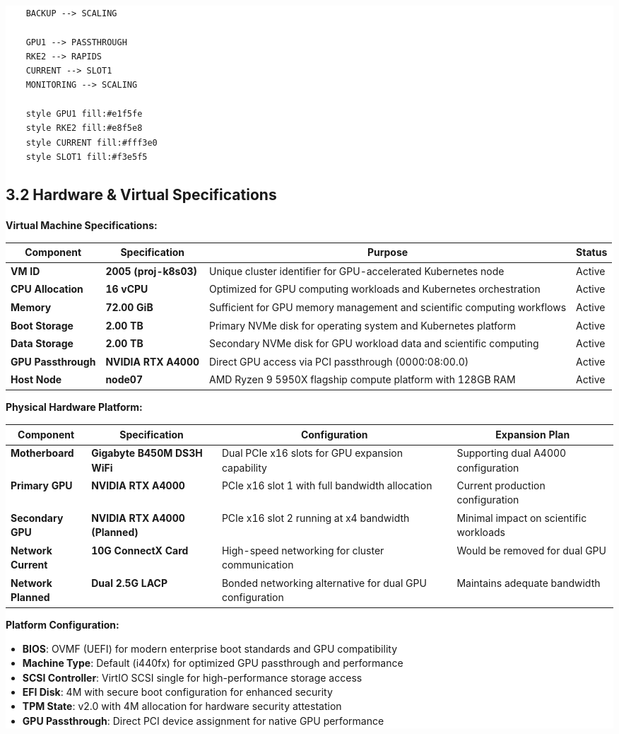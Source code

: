 ```mermaid
    BACKUP --> SCALING
    
    GPU1 --> PASSTHROUGH
    RKE2 --> RAPIDS
    CURRENT --> SLOT1
    MONITORING --> SCALING
    
    style GPU1 fill:#e1f5fe
    style RKE2 fill:#e8f5e8
    style CURRENT fill:#fff3e0
    style SLOT1 fill:#f3e5f5
```

## **3.2 Hardware & Virtual Specifications**

**Virtual Machine Specifications:**

| **Component** | **Specification** | **Purpose** | **Status** |
|---------------|------------------|-------------|------------|
| **VM ID** | **2005 (proj-k8s03)** | Unique cluster identifier for GPU-accelerated Kubernetes node | Active |
| **CPU Allocation** | **16 vCPU** | Optimized for GPU computing workloads and Kubernetes orchestration | Active |
| **Memory** | **72.00 GiB** | Sufficient for GPU memory management and scientific computing workflows | Active |
| **Boot Storage** | **2.00 TB** | Primary NVMe disk for operating system and Kubernetes platform | Active |
| **Data Storage** | **2.00 TB** | Secondary NVMe disk for GPU workload data and scientific computing | Active |
| **GPU Passthrough** | **NVIDIA RTX A4000** | Direct GPU access via PCI passthrough (0000:08:00.0) | Active |
| **Host Node** | **node07** | AMD Ryzen 9 5950X flagship compute platform with 128GB RAM | Active |

**Physical Hardware Platform:**

| **Component** | **Specification** | **Configuration** | **Expansion Plan** |
|---------------|------------------|------------------|-------------------|
| **Motherboard** | **Gigabyte B450M DS3H WiFi** | Dual PCIe x16 slots for GPU expansion capability | Supporting dual A4000 configuration |
| **Primary GPU** | **NVIDIA RTX A4000** | PCIe x16 slot 1 with full bandwidth allocation | Current production configuration |
| **Secondary GPU** | **NVIDIA RTX A4000 (Planned)** | PCIe x16 slot 2 running at x4 bandwidth | Minimal impact on scientific workloads |
| **Network Current** | **10G ConnectX Card** | High-speed networking for cluster communication | Would be removed for dual GPU |
| **Network Planned** | **Dual 2.5G LACP** | Bonded networking alternative for dual GPU configuration | Maintains adequate bandwidth |

**Platform Configuration:**

- **BIOS**: OVMF (UEFI) for modern enterprise boot standards and GPU compatibility
- **Machine Type**: Default (i440fx) for optimized GPU passthrough and performance
- **SCSI Controller**: VirtIO SCSI single for high-performance storage access
- **EFI Disk**: 4M with secure boot configuration for enhanced security
- **TPM State**: v2.0 with 4M allocation for hardware security attestation
- **GPU Passthrough**: Direct PCI device assignment for native GPU performance
